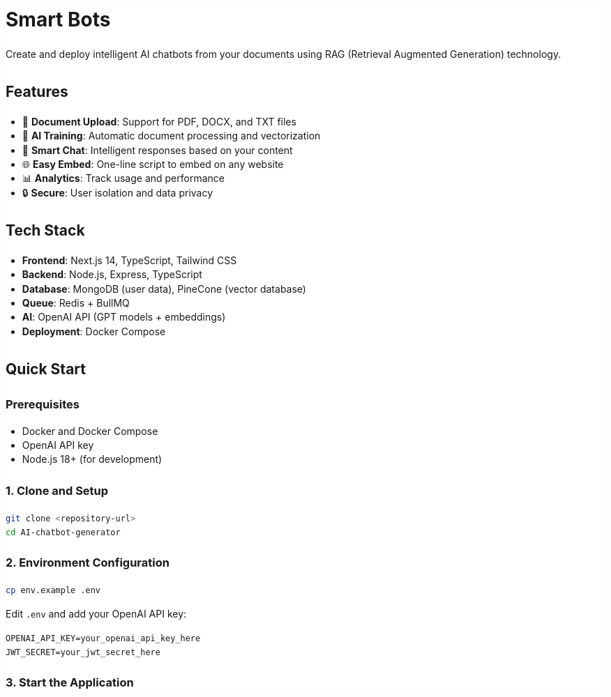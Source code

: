 # Smart Bots

Create and deploy intelligent AI chatbots from your documents using RAG (Retrieval Augmented Generation) technology.

## Features

- 📄 **Document Upload**: Support for PDF, DOCX, and TXT files
- 🤖 **AI Training**: Automatic document processing and vectorization
- 💬 **Smart Chat**: Intelligent responses based on your content
- 🌐 **Easy Embed**: One-line script to embed on any website
- 📊 **Analytics**: Track usage and performance
- 🔒 **Secure**: User isolation and data privacy

## Tech Stack

- **Frontend**: Next.js 14, TypeScript, Tailwind CSS
- **Backend**: Node.js, Express, TypeScript
- **Database**: MongoDB (user data), PineCone (vector database)
- **Queue**: Redis + BullMQ
- **AI**: OpenAI API (GPT models + embeddings)
- **Deployment**: Docker Compose

## Quick Start

### Prerequisites

- Docker and Docker Compose
- OpenAI API key
- Node.js 18+ (for development)

### 1. Clone and Setup

```bash
git clone <repository-url>
cd AI-chatbot-generator
```

### 2. Environment Configuration

```bash
cp env.example .env
```

Edit `.env` and add your OpenAI API key:
```env
OPENAI_API_KEY=your_openai_api_key_here
JWT_SECRET=your_jwt_secret_here
```

### 3. Start the Application
